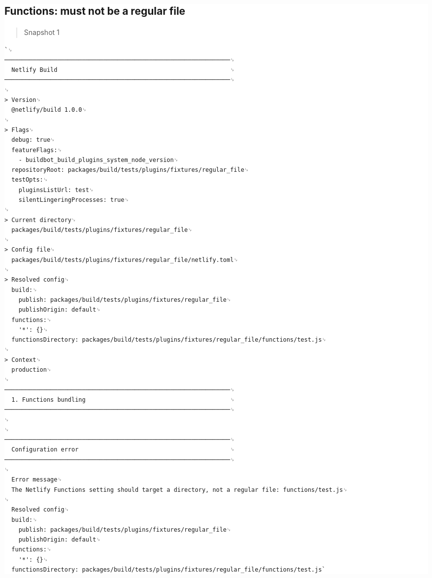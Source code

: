 ## Functions: must not be a regular file

> Snapshot 1

    `␊
    ────────────────────────────────────────────────────────────────␊
      Netlify Build                                                 ␊
    ────────────────────────────────────────────────────────────────␊
    ␊
    > Version␊
      @netlify/build 1.0.0␊
    ␊
    > Flags␊
      debug: true␊
      featureFlags:␊
        - buildbot_build_plugins_system_node_version␊
      repositoryRoot: packages/build/tests/plugins/fixtures/regular_file␊
      testOpts:␊
        pluginsListUrl: test␊
        silentLingeringProcesses: true␊
    ␊
    > Current directory␊
      packages/build/tests/plugins/fixtures/regular_file␊
    ␊
    > Config file␊
      packages/build/tests/plugins/fixtures/regular_file/netlify.toml␊
    ␊
    > Resolved config␊
      build:␊
        publish: packages/build/tests/plugins/fixtures/regular_file␊
        publishOrigin: default␊
      functions:␊
        '*': {}␊
      functionsDirectory: packages/build/tests/plugins/fixtures/regular_file/functions/test.js␊
    ␊
    > Context␊
      production␊
    ␊
    ────────────────────────────────────────────────────────────────␊
      1. Functions bundling                                         ␊
    ────────────────────────────────────────────────────────────────␊
    ␊
    ␊
    ────────────────────────────────────────────────────────────────␊
      Configuration error                                           ␊
    ────────────────────────────────────────────────────────────────␊
    ␊
      Error message␊
      The Netlify Functions setting should target a directory, not a regular file: functions/test.js␊
    ␊
      Resolved config␊
      build:␊
        publish: packages/build/tests/plugins/fixtures/regular_file␊
        publishOrigin: default␊
      functions:␊
        '*': {}␊
      functionsDirectory: packages/build/tests/plugins/fixtures/regular_file/functions/test.js`
